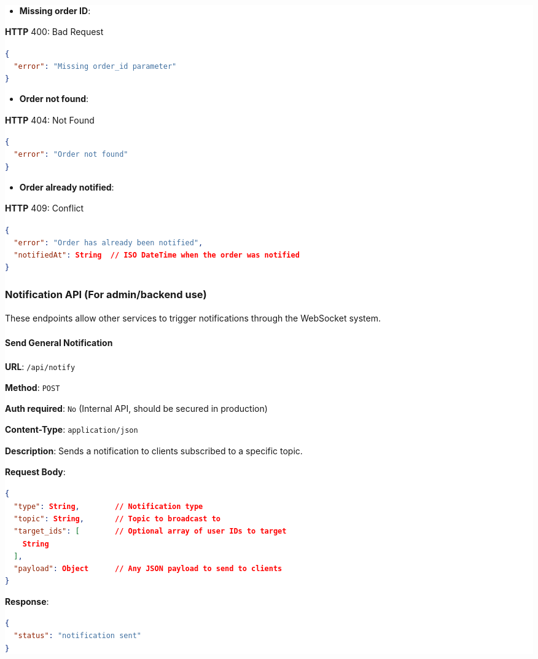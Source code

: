 - **Missing order ID**:

**HTTP** 400: Bad Request
```json
{
  "error": "Missing order_id parameter"
}
```

- **Order not found**:

**HTTP** 404: Not Found
```json
{
  "error": "Order not found"
}
```

- **Order already notified**:

**HTTP** 409: Conflict
```json
{
  "error": "Order has already been notified",
  "notifiedAt": String  // ISO DateTime when the order was notified
}
```

### Notification API (For admin/backend use)

These endpoints allow other services to trigger notifications through the WebSocket system.

#### Send General Notification

**URL**: `/api/notify`

**Method**: `POST`

**Auth required**: `No` (Internal API, should be secured in production)

**Content-Type**: `application/json`

**Description**: Sends a notification to clients subscribed to a specific topic.

**Request Body**:
```json
{
  "type": String,        // Notification type
  "topic": String,       // Topic to broadcast to
  "target_ids": [        // Optional array of user IDs to target
    String
  ],
  "payload": Object      // Any JSON payload to send to clients
}
```

**Response**:
```json
{
  "status": "notification sent"
}
```
